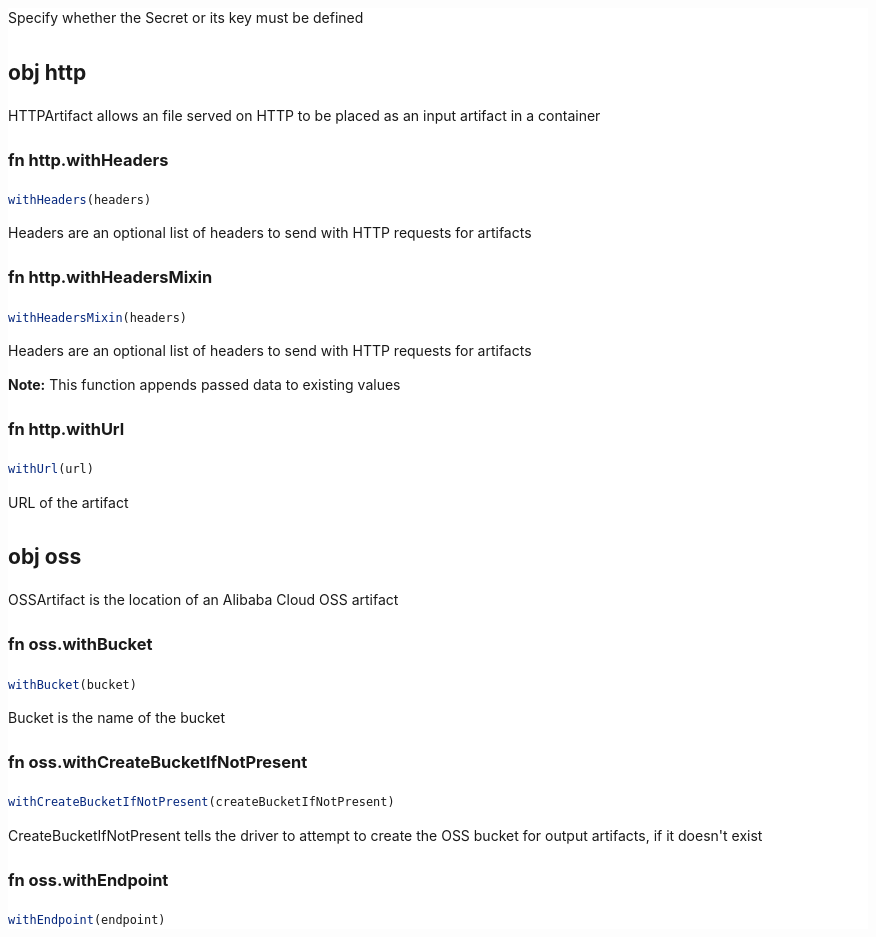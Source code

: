 Specify whether the Secret or its key must be defined

## obj http

HTTPArtifact allows an file served on HTTP to be placed as an input artifact in a container

### fn http.withHeaders

```ts
withHeaders(headers)
```

Headers are an optional list of headers to send with HTTP requests for artifacts

### fn http.withHeadersMixin

```ts
withHeadersMixin(headers)
```

Headers are an optional list of headers to send with HTTP requests for artifacts

**Note:** This function appends passed data to existing values

### fn http.withUrl

```ts
withUrl(url)
```

URL of the artifact

## obj oss

OSSArtifact is the location of an Alibaba Cloud OSS artifact

### fn oss.withBucket

```ts
withBucket(bucket)
```

Bucket is the name of the bucket

### fn oss.withCreateBucketIfNotPresent

```ts
withCreateBucketIfNotPresent(createBucketIfNotPresent)
```

CreateBucketIfNotPresent tells the driver to attempt to create the OSS bucket for output artifacts, if it doesn't exist

### fn oss.withEndpoint

```ts
withEndpoint(endpoint)
```
